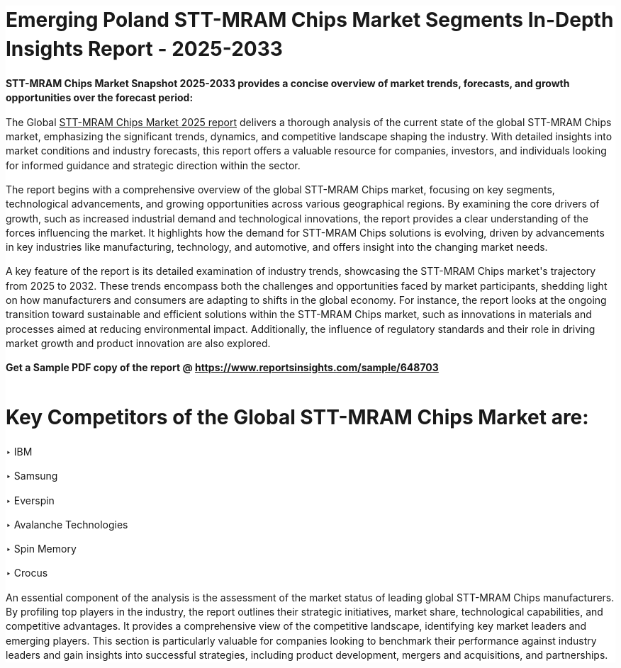 # Emerging Poland STT-MRAM Chips Market Segments In-Depth Insights Report - 2025-2033

<strong>STT-MRAM Chips Market Snapshot 2025-2033 provides a concise overview of market trends, forecasts, and growth opportunities over the forecast period:</strong>

The Global <a href=https://www.reportsinsights.com/sample/648703>STT-MRAM Chips Market 2025 report</a> delivers a thorough analysis of the current state of the global STT-MRAM Chips market, emphasizing the significant trends, dynamics, and competitive landscape shaping the industry. With detailed insights into market conditions and industry forecasts, this report offers a valuable resource for companies, investors, and individuals looking for informed guidance and strategic direction within the sector.

The report begins with a comprehensive overview of the global STT-MRAM Chips market, focusing on key segments, technological advancements, and growing opportunities across various geographical regions. By examining the core drivers of growth, such as increased industrial demand and technological innovations, the report provides a clear understanding of the forces influencing the market. It highlights how the demand for STT-MRAM Chips solutions is evolving, driven by advancements in key industries like manufacturing, technology, and automotive, and offers insight into the changing market needs.

A key feature of the report is its detailed examination of industry trends, showcasing the STT-MRAM Chips market's trajectory from 2025 to 2032. These trends encompass both the challenges and opportunities faced by market participants, shedding light on how manufacturers and consumers are adapting to shifts in the global economy. For instance, the report looks at the ongoing transition toward sustainable and efficient solutions within the STT-MRAM Chips market, such as innovations in materials and processes aimed at reducing environmental impact. Additionally, the influence of regulatory standards and their role in driving market growth and product innovation are also explored.

<strong>Get a Sample PDF copy of the report @ <a href=https://www.reportsinsights.com/sample/648703>https://www.reportsinsights.com/sample/648703</a></strong>

# <strong>Key Competitors of the Global STT-MRAM Chips Market are:</strong>

‣ IBM

‣ Samsung

‣ Everspin

‣ Avalanche Technologies

‣ Spin Memory

‣ Crocus

An essential component of the analysis is the assessment of the market status of leading global STT-MRAM Chips manufacturers. By profiling top players in the industry, the report outlines their strategic initiatives, market share, technological capabilities, and competitive advantages. It provides a comprehensive view of the competitive landscape, identifying key market leaders and emerging players. This section is particularly valuable for companies looking to benchmark their performance against industry leaders and gain insights into successful strategies, including product development, mergers and acquisitions, and partnerships.
